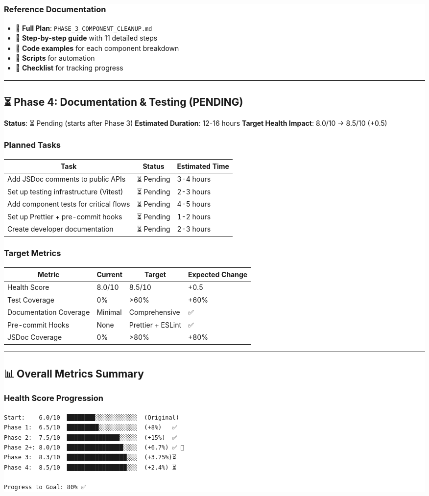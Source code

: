 ### Reference Documentation

- 📖 **Full Plan**: `PHASE_3_COMPONENT_CLEANUP.md`
- 📖 **Step-by-step guide** with 11 detailed steps
- 📖 **Code examples** for each component breakdown
- 📖 **Scripts** for automation
- 📖 **Checklist** for tracking progress

---

## ⏳ Phase 4: Documentation & Testing (PENDING)

**Status**: ⏳ Pending (starts after Phase 3)
**Estimated Duration**: 12-16 hours
**Target Health Impact**: 8.0/10 → 8.5/10 (+0.5)

### Planned Tasks

| Task | Status | Estimated Time |
|------|--------|----------------|
| Add JSDoc comments to public APIs | ⏳ Pending | 3-4 hours |
| Set up testing infrastructure (Vitest) | ⏳ Pending | 2-3 hours |
| Add component tests for critical flows | ⏳ Pending | 4-5 hours |
| Set up Prettier + pre-commit hooks | ⏳ Pending | 1-2 hours |
| Create developer documentation | ⏳ Pending | 2-3 hours |

### Target Metrics

| Metric | Current | Target | Expected Change |
|--------|---------|--------|-----------------|
| Health Score | 8.0/10 | 8.5/10 | +0.5 |
| Test Coverage | 0% | >60% | +60% |
| Documentation Coverage | Minimal | Comprehensive | ✅ |
| Pre-commit Hooks | None | Prettier + ESLint | ✅ |
| JSDoc Coverage | 0% | >80% | +80% |

---

## 📊 Overall Metrics Summary

### Health Score Progression

```
Start:    6.0/10  ████████░░░░░░░░░░░░  (Original)
Phase 1:  6.5/10  █████████░░░░░░░░░░░  (+8%)   ✅
Phase 2:  7.5/10  ███████████████░░░░░  (+15%)  ✅
Phase 2+: 8.0/10  ████████████████░░░░  (+6.7%) ✅ 🎉
Phase 3:  8.3/10  █████████████████░░░  (+3.75%)⏳
Phase 4:  8.5/10  █████████████████░░░  (+2.4%) ⏳

Progress to Goal: 80% ✅
```
